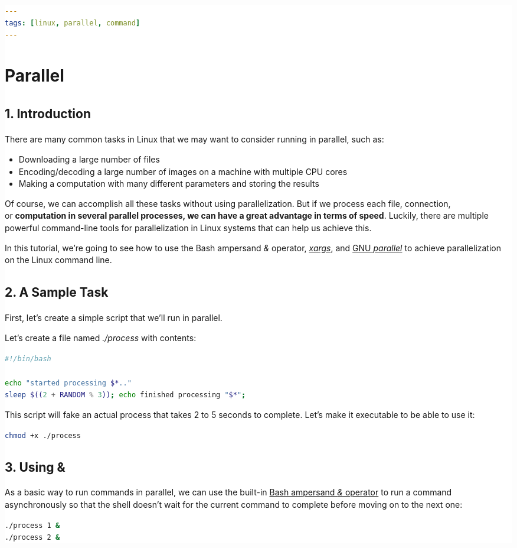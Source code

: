 ```yaml
---
tags: [linux, parallel, command]
---
```

# Parallel

## 1. Introduction

There are many common tasks in Linux that we may want to consider running in parallel, such as:

- Downloading a large number of files
- Encoding/decoding a large number of images on a machine with multiple CPU cores
- Making a computation with many different parameters and storing the results

Of course, we can accomplish all these tasks without using parallelization. But if we process each file, connection, or **computation in several parallel processes, we can have a great advantage in terms of speed**. Luckily, there are multiple powerful command-line tools for parallelization in Linux systems that can help us achieve this.

In this tutorial, we’re going to see how to use the Bash ampersand _&_ operator, [_xargs_](https://man7.org/linux/man-pages/man1/xargs.1.html), and [GNU _parallel_](https://www.gnu.org/software/parallel/man.html) to achieve parallelization on the Linux command line.

## 2. A Sample Task

First, let’s create a simple script that we’ll run in parallel.

Let’s create a file named _./process_ with contents:

```bash
#!/bin/bash

echo "started processing $*.."
sleep $((2 + RANDOM % 3)); echo finished processing "$*";
```

This script will fake an actual process that takes 2 to 5 seconds to complete. Let’s make it executable to be able to use it:

```bash
chmod +x ./process
```

## 3. Using &

As a basic way to run commands in parallel, we can use the built-in [Bash ampersand _&_ operator](https://www.baeldung.com/linux/run-multiple-commands-in-background) to run a command asynchronously so that the shell doesn’t wait for the current command to complete before moving on to the next one:

```bash
./process 1 &
./process 2 &
```
